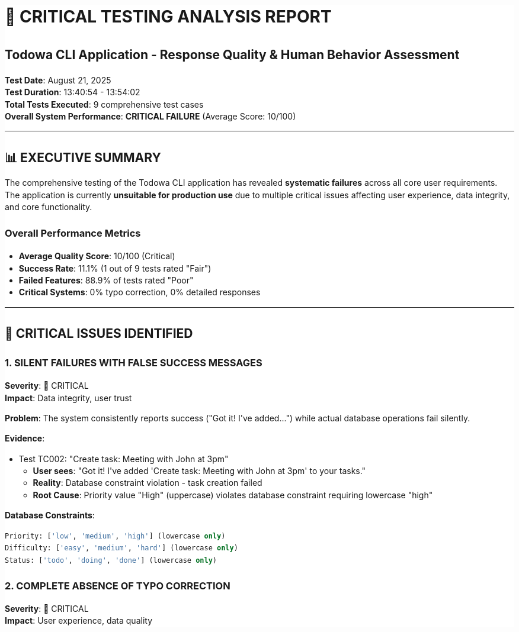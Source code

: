 # 🚨 CRITICAL TESTING ANALYSIS REPORT
## Todowa CLI Application - Response Quality & Human Behavior Assessment

**Test Date**: August 21, 2025  
**Test Duration**: 13:40:54 - 13:54:02  
**Total Tests Executed**: 9 comprehensive test cases  
**Overall System Performance**: **CRITICAL FAILURE** (Average Score: 10/100)

---

## 📊 EXECUTIVE SUMMARY

The comprehensive testing of the Todowa CLI application has revealed **systematic failures** across all core user requirements. The application is currently **unsuitable for production use** due to multiple critical issues affecting user experience, data integrity, and core functionality.

### Overall Performance Metrics
- **Average Quality Score**: 10/100 (Critical)
- **Success Rate**: 11.1% (1 out of 9 tests rated "Fair")
- **Failed Features**: 88.9% of tests rated "Poor"
- **Critical Systems**: 0% typo correction, 0% detailed responses

---

## 🔴 CRITICAL ISSUES IDENTIFIED

### 1. **SILENT FAILURES WITH FALSE SUCCESS MESSAGES**
**Severity**: 🔴 CRITICAL  
**Impact**: Data integrity, user trust

**Problem**: The system consistently reports success ("Got it! I've added...") while actual database operations fail silently.

**Evidence**:
- Test TC002: "Create task: Meeting with John at 3pm"
  - **User sees**: "Got it! I've added 'Create task: Meeting with John at 3pm' to your tasks."
  - **Reality**: Database constraint violation - task creation failed
  - **Root Cause**: Priority value "High" (uppercase) violates database constraint requiring lowercase "high"

**Database Constraints**:
```sql
Priority: ['low', 'medium', 'high'] (lowercase only)
Difficulty: ['easy', 'medium', 'hard'] (lowercase only)  
Status: ['todo', 'doing', 'done'] (lowercase only)
```

### 2. **COMPLETE ABSENCE OF TYPO CORRECTION**
**Severity**: 🔴 CRITICAL  
**Impact**: User experience, data quality
